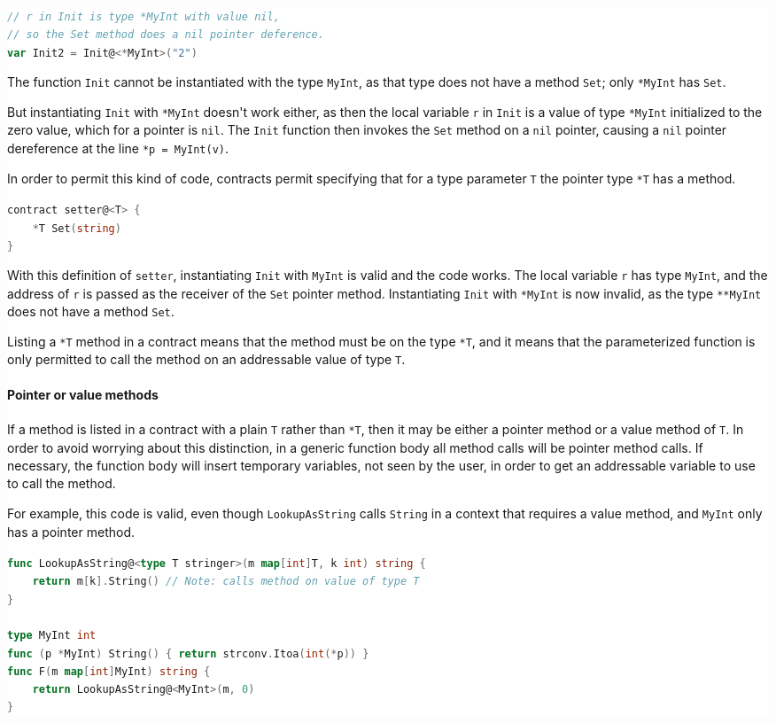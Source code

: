 ```Go
// r in Init is type *MyInt with value nil,
// so the Set method does a nil pointer deference.
var Init2 = Init@<*MyInt>("2")
```

The function `Init` cannot be instantiated with the type `MyInt`, as
that type does not have a method `Set`; only `*MyInt` has `Set`.

But instantiating `Init` with `*MyInt` doesn't work either, as then
the local variable `r` in `Init` is a value of type `*MyInt`
initialized to the zero value, which for a pointer is `nil`.
The `Init` function then invokes the `Set` method on a `nil` pointer,
causing a `nil` pointer dereference at the line `*p = MyInt(v)`.

In order to permit this kind of code, contracts permit specifying that
for a type parameter `T` the pointer type `*T` has a method.

```Go
contract setter@<T> {
	*T Set(string)
}
```

With this definition of `setter`, instantiating `Init` with `MyInt` is
valid and the code works.
The local variable `r` has type `MyInt`, and the address of `r` is
passed as the receiver of the `Set` pointer method.
Instantiating `Init` with `*MyInt` is now invalid, as the type
`**MyInt` does not have a method `Set`.

Listing a `*T` method in a contract means that the method must be on
the type `*T`, and it means that the parameterized function is only
permitted to call the method on an addressable value of type `T`.

#### Pointer or value methods

If a method is listed in a contract with a plain `T` rather than `*T`,
then it may be either a pointer method or a value method of `T`.
In order to avoid worrying about this distinction, in a generic
function body all method calls will be pointer method calls.
If necessary, the function body will insert temporary variables,
not seen by the user, in order to get an addressable variable to use
to call the method.

For example, this code is valid, even though `LookupAsString` calls
`String` in a context that requires a value method, and `MyInt` only
has a pointer method.

```Go
func LookupAsString@<type T stringer>(m map[int]T, k int) string {
	return m[k].String() // Note: calls method on value of type T
}

type MyInt int
func (p *MyInt) String() { return strconv.Itoa(int(*p)) }
func F(m map[int]MyInt) string {
	return LookupAsString@<MyInt>(m, 0)
}
```
